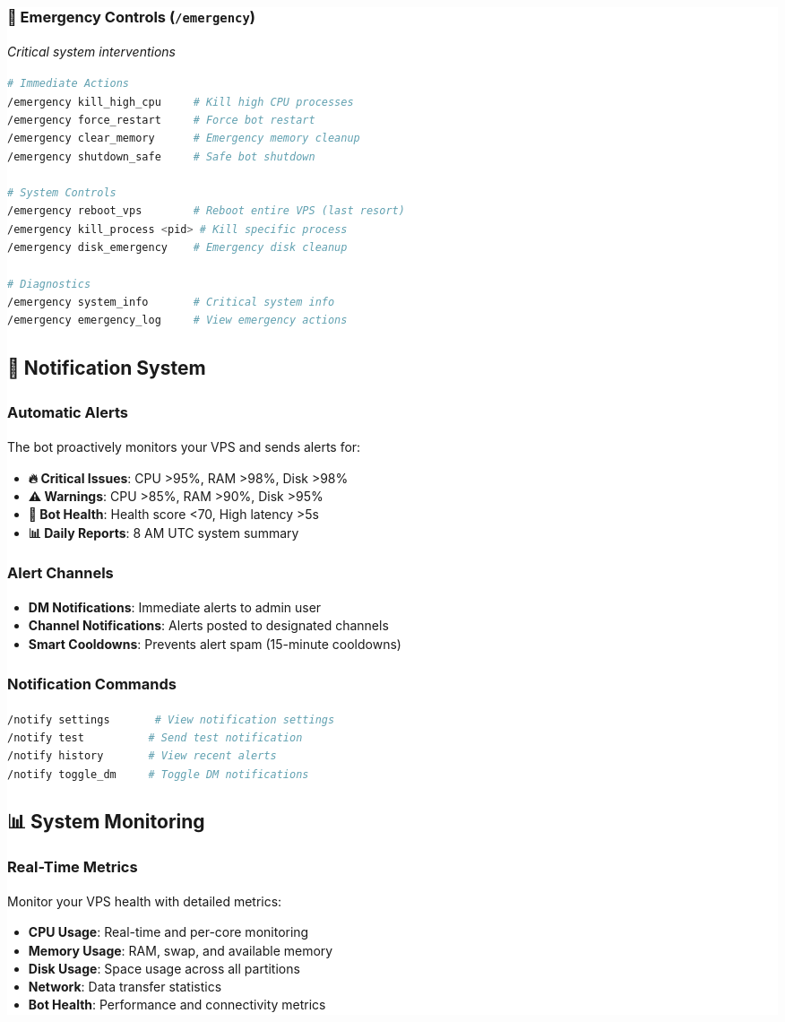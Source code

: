 ### **🚨 Emergency Controls (`/emergency`)**
*Critical system interventions*

```bash
# Immediate Actions
/emergency kill_high_cpu     # Kill high CPU processes
/emergency force_restart     # Force bot restart
/emergency clear_memory      # Emergency memory cleanup
/emergency shutdown_safe     # Safe bot shutdown

# System Controls
/emergency reboot_vps        # Reboot entire VPS (last resort)
/emergency kill_process <pid> # Kill specific process
/emergency disk_emergency    # Emergency disk cleanup

# Diagnostics
/emergency system_info       # Critical system info
/emergency emergency_log     # View emergency actions
```

## 🔔 Notification System

### **Automatic Alerts**
The bot proactively monitors your VPS and sends alerts for:

- **🔥 Critical Issues**: CPU >95%, RAM >98%, Disk >98%
- **⚠️ Warnings**: CPU >85%, RAM >90%, Disk >95%
- **🤖 Bot Health**: Health score <70, High latency >5s
- **📊 Daily Reports**: 8 AM UTC system summary

### **Alert Channels**
- **DM Notifications**: Immediate alerts to admin user
- **Channel Notifications**: Alerts posted to designated channels
- **Smart Cooldowns**: Prevents alert spam (15-minute cooldowns)

### **Notification Commands**
```bash
/notify settings       # View notification settings
/notify test          # Send test notification
/notify history       # View recent alerts
/notify toggle_dm     # Toggle DM notifications
```

## 📊 System Monitoring

### **Real-Time Metrics**
Monitor your VPS health with detailed metrics:

- **CPU Usage**: Real-time and per-core monitoring
- **Memory Usage**: RAM, swap, and available memory
- **Disk Usage**: Space usage across all partitions
- **Network**: Data transfer statistics
- **Bot Health**: Performance and connectivity metrics
